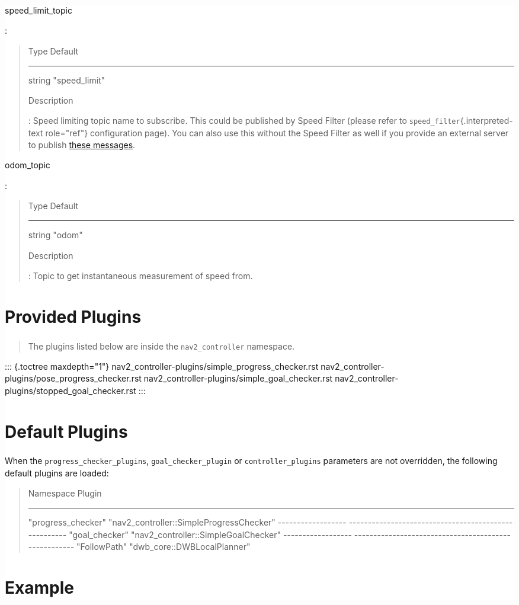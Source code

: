 speed_limit_topic

:   

>   Type     Default
>   -------- -----------------
>   string   \"speed_limit\"
>
> Description
>
> :   Speed limiting topic name to subscribe. This could be published by Speed Filter (please refer to `speed_filter`{.interpreted-text role="ref"} configuration page). You can also use this without the Speed Filter as well if you provide an external server to publish [these messages](https://github.com/ros-planning/navigation2/blob/main/nav2_msgs/msg/SpeedLimit.msg).

odom_topic

:   

>   Type     Default
>   -------- ----------
>   string   \"odom\"
>
> Description
>
> :   Topic to get instantaneous measurement of speed from.

# Provided Plugins

> The plugins listed below are inside the `nav2_controller` namespace.

::: {.toctree maxdepth="1"}
nav2_controller-plugins/simple_progress_checker.rst nav2_controller-plugins/pose_progress_checker.rst nav2_controller-plugins/simple_goal_checker.rst nav2_controller-plugins/stopped_goal_checker.rst
:::

# Default Plugins

When the `progress_checker_plugins`, `goal_checker_plugin` or `controller_plugins` parameters are not overridden, the following default plugins are loaded:

>   Namespace                             Plugin
>   ------------------------------------- -----------------------------------------------------------------------------------------------------------
>   \"progress_checker\"                  \"nav2_controller::SimpleProgressChecker\"
>   \-\-\-\-\-\-\-\-\-\-\-\-\-\-\-\-\--   \-\-\-\-\-\-\-\-\-\-\-\-\-\-\-\-\-\-\-\-\-\-\-\-\-\-\-\-\-\-\-\-\-\-\-\-\-\-\-\-\-\-\-\-\-\-\-\-\-\-\-\--
>   \"goal_checker\"                      \"nav2_controller::SimpleGoalChecker\"
>   \-\-\-\-\-\-\-\-\-\-\-\-\-\-\-\-\--   \-\-\-\-\-\-\-\-\-\-\-\-\-\-\-\-\-\-\-\-\-\-\-\-\-\-\-\-\-\-\-\-\-\-\-\-\-\-\-\-\-\-\-\-\-\-\-\-\-\-\-\--
>   \"FollowPath\"                        \"dwb_core::DWBLocalPlanner\"

# Example
